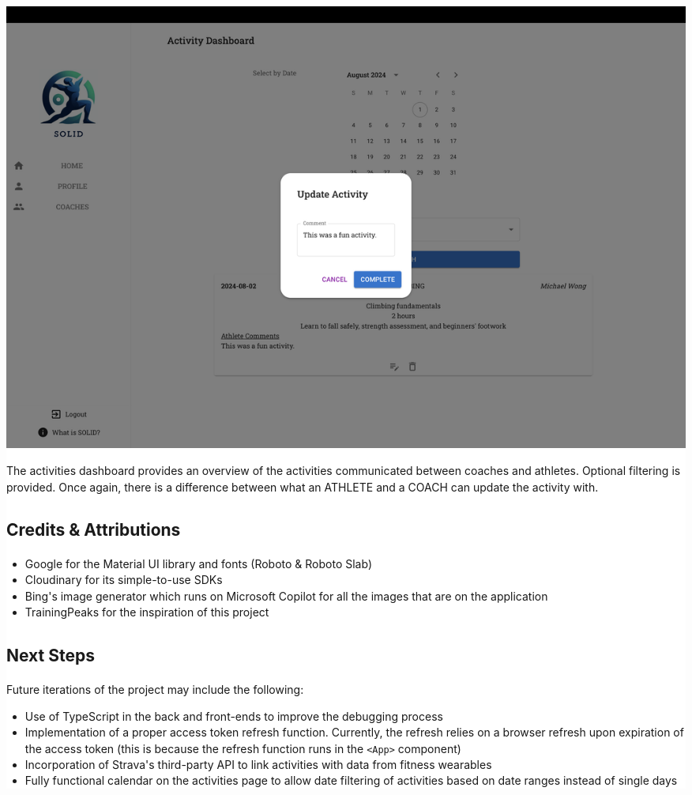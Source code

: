 <img src="./READMEscreenshots/athlete_update.png">

The activities dashboard provides an overview of the activities communicated between coaches and athletes. Optional filtering is provided. Once again, there is a difference between what an ATHLETE and a COACH can update the activity with.

## Credits & Attributions

- Google for the Material UI library and fonts (Roboto & Roboto Slab)
- Cloudinary for its simple-to-use SDKs
- Bing's image generator which runs on Microsoft Copilot for all the images that are on the application
- TrainingPeaks for the inspiration of this project

## Next Steps

Future iterations of the project may include the following:

- Use of TypeScript in the back and front-ends to improve the debugging process
- Implementation of a proper access token refresh function. Currently, the refresh relies on a browser refresh upon expiration of the access token (this is because the refresh function runs in the `<App>` component)
- Incorporation of Strava's third-party API to link activities with data from fitness wearables
- Fully functional calendar on the activities page to allow date filtering of activities based on date ranges instead of single days
